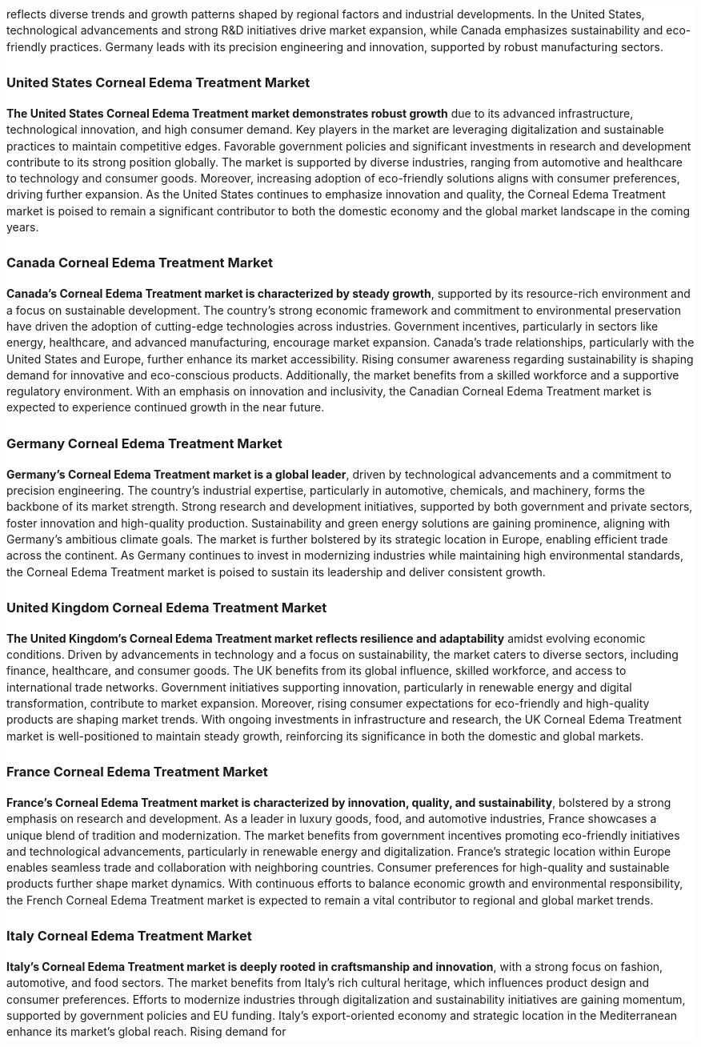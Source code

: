 reflects diverse trends and growth patterns shaped by regional factors and industrial developments. In the United States, technological advancements and strong R&amp;D initiatives drive market expansion, while Canada emphasizes sustainability and eco-friendly practices. Germany leads with its precision engineering and innovation, supported by robust manufacturing sectors.</span></em></p></blockquote><h3><strong>United States Corneal Edema Treatment Market</strong></h3><p><strong>The United States Corneal Edema Treatment market demonstrates robust growth</strong> due to its advanced infrastructure, technological innovation, and high consumer demand. Key players in the market are leveraging digitalization and sustainable practices to maintain competitive edges. Favorable government policies and significant investments in research and development contribute to its strong position globally. The market is supported by diverse industries, ranging from automotive and healthcare to technology and consumer goods. Moreover, increasing adoption of eco-friendly solutions aligns with consumer preferences, driving further expansion. As the United States continues to emphasize innovation and quality, the Corneal Edema Treatment market is poised to remain a significant contributor to both the domestic economy and the global market landscape in the coming years.</p><h3><strong>Canada Corneal Edema Treatment Market</strong></h3><p><strong>Canada&rsquo;s Corneal Edema Treatment market is characterized by steady growth</strong>, supported by its resource-rich environment and a focus on sustainable development. The country&rsquo;s strong economic framework and commitment to environmental preservation have driven the adoption of cutting-edge technologies across industries. Government incentives, particularly in sectors like energy, healthcare, and advanced manufacturing, encourage market expansion. Canada&rsquo;s trade relationships, particularly with the United States and Europe, further enhance its market accessibility. Rising consumer awareness regarding sustainability is shaping demand for innovative and eco-conscious products. Additionally, the market benefits from a skilled workforce and a supportive regulatory environment. With an emphasis on innovation and inclusivity, the Canadian Corneal Edema Treatment market is expected to experience continued growth in the near future.</p><h3><strong>Germany Corneal Edema Treatment Market</strong></h3><p><strong>Germany&rsquo;s Corneal Edema Treatment market is a global leader</strong>, driven by technological advancements and a commitment to precision engineering. The country&rsquo;s industrial expertise, particularly in automotive, chemicals, and machinery, forms the backbone of its market strength. Strong research and development initiatives, supported by both government and private sectors, foster innovation and high-quality production. Sustainability and green energy solutions are gaining prominence, aligning with Germany&rsquo;s ambitious climate goals. The market is further bolstered by its strategic location in Europe, enabling efficient trade across the continent. As Germany continues to invest in modernizing industries while maintaining high environmental standards, the Corneal Edema Treatment market is poised to sustain its leadership and deliver consistent growth.</p><h3><strong>United Kingdom Corneal Edema Treatment Market</strong></h3><p><strong>The United Kingdom&rsquo;s Corneal Edema Treatment market reflects resilience and adaptability</strong> amidst evolving economic conditions. Driven by advancements in technology and a focus on sustainability, the market caters to diverse sectors, including finance, healthcare, and consumer goods. The UK benefits from its global influence, skilled workforce, and access to international trade networks. Government initiatives supporting innovation, particularly in renewable energy and digital transformation, contribute to market expansion. Moreover, rising consumer expectations for eco-friendly and high-quality products are shaping market trends. With ongoing investments in infrastructure and research, the UK Corneal Edema Treatment market is well-positioned to maintain steady growth, reinforcing its significance in both the domestic and global markets.</p><h3><strong>France Corneal Edema Treatment Market</strong></h3><p><strong>France&rsquo;s Corneal Edema Treatment market is characterized by innovation, quality, and sustainability</strong>, bolstered by a strong emphasis on research and development. As a leader in luxury goods, food, and automotive industries, France showcases a unique blend of tradition and modernization. The market benefits from government incentives promoting eco-friendly initiatives and technological advancements, particularly in renewable energy and digitalization. France&rsquo;s strategic location within Europe enables seamless trade and collaboration with neighboring countries. Consumer preferences for high-quality and sustainable products further shape market dynamics. With continuous efforts to balance economic growth and environmental responsibility, the French Corneal Edema Treatment market is expected to remain a vital contributor to regional and global market trends.</p><h3><strong>Italy Corneal Edema Treatment Market</strong></h3><p><strong>Italy&rsquo;s Corneal Edema Treatment market is deeply rooted in craftsmanship and innovation</strong>, with a strong focus on fashion, automotive, and food sectors. The market benefits from Italy&rsquo;s rich cultural heritage, which influences product design and consumer preferences. Efforts to modernize industries through digitalization and sustainability initiatives are gaining momentum, supported by government policies and EU funding. Italy&rsquo;s export-oriented economy and strategic location in the Mediterranean enhance its market&rsquo;s global reach. Rising demand for